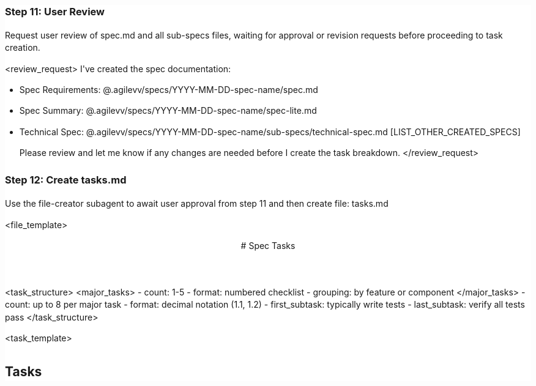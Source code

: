 </step>

<step number="11" name="user_review">

### Step 11: User Review

Request user review of spec.md and all sub-specs files, waiting for approval or revision requests before proceeding to task creation.

\<review_request>
I've created the spec documentation:

- Spec Requirements: @.agilevv/specs/YYYY-MM-DD-spec-name/spec.md

- Spec Summary: @.agilevv/specs/YYYY-MM-DD-spec-name/spec-lite.md

- Technical Spec: @.agilevv/specs/YYYY-MM-DD-spec-name/sub-specs/technical-spec.md
  [LIST_OTHER_CREATED_SPECS]

  Please review and let me know if any changes are needed before I create the task breakdown.
  \</review_request>

</step>

<step number="12" subagent="file-creator" name="create_tasks">

### Step 12: Create tasks.md

Use the file-creator subagent to await user approval from step 11 and then create file: tasks.md

\<file_template>

<header>
    # Spec Tasks
  </header>
</file_template>

\<task_structure>
\<major_tasks>
\- count: 1-5
\- format: numbered checklist
\- grouping: by feature or component
\</major_tasks>
<subtasks>
\- count: up to 8 per major task
\- format: decimal notation (1.1, 1.2)
\- first_subtask: typically write tests
\- last_subtask: verify all tests pass
</subtasks>
\</task_structure>

\<task_template>

## Tasks
